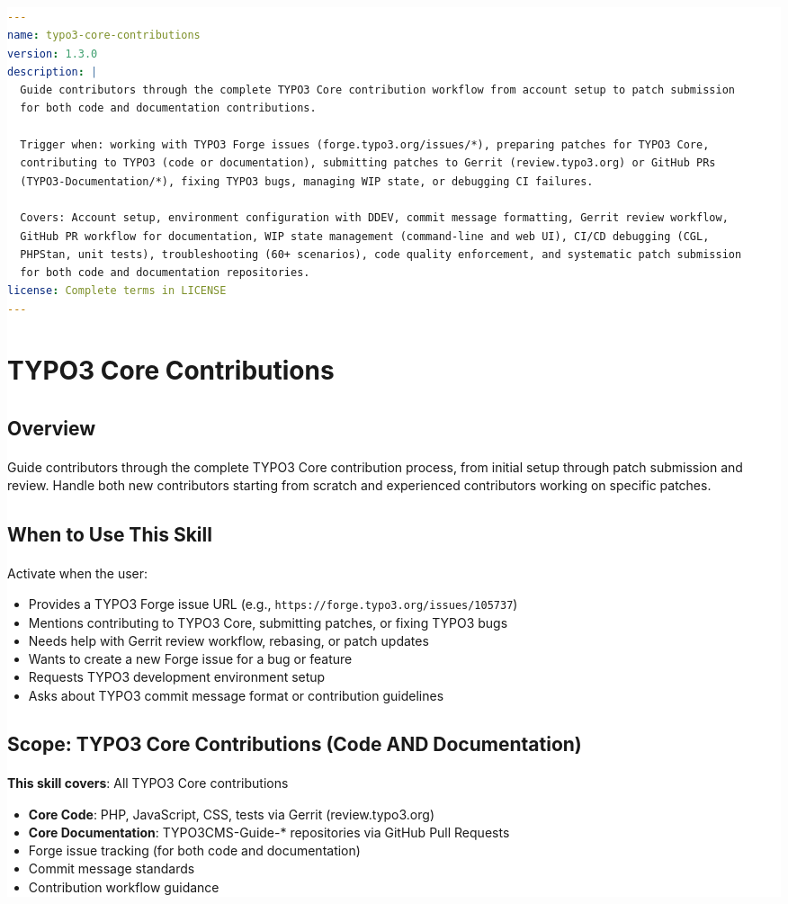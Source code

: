 ```yaml
---
name: typo3-core-contributions
version: 1.3.0
description: |
  Guide contributors through the complete TYPO3 Core contribution workflow from account setup to patch submission
  for both code and documentation contributions.

  Trigger when: working with TYPO3 Forge issues (forge.typo3.org/issues/*), preparing patches for TYPO3 Core,
  contributing to TYPO3 (code or documentation), submitting patches to Gerrit (review.typo3.org) or GitHub PRs
  (TYPO3-Documentation/*), fixing TYPO3 bugs, managing WIP state, or debugging CI failures.

  Covers: Account setup, environment configuration with DDEV, commit message formatting, Gerrit review workflow,
  GitHub PR workflow for documentation, WIP state management (command-line and web UI), CI/CD debugging (CGL,
  PHPStan, unit tests), troubleshooting (60+ scenarios), code quality enforcement, and systematic patch submission
  for both code and documentation repositories.
license: Complete terms in LICENSE
---
```


# TYPO3 Core Contributions

## Overview

Guide contributors through the complete TYPO3 Core contribution process, from initial setup through patch submission and review. Handle both new contributors starting from scratch and experienced contributors working on specific patches.

## When to Use This Skill

Activate when the user:
- Provides a TYPO3 Forge issue URL (e.g., `https://forge.typo3.org/issues/105737`)
- Mentions contributing to TYPO3 Core, submitting patches, or fixing TYPO3 bugs
- Needs help with Gerrit review workflow, rebasing, or patch updates
- Wants to create a new Forge issue for a bug or feature
- Requests TYPO3 development environment setup
- Asks about TYPO3 commit message format or contribution guidelines

## Scope: TYPO3 Core Contributions (Code AND Documentation)

**This skill covers**: All TYPO3 Core contributions
- **Core Code**: PHP, JavaScript, CSS, tests via Gerrit (review.typo3.org)
- **Core Documentation**: TYPO3CMS-Guide-* repositories via GitHub Pull Requests
- Forge issue tracking (for both code and documentation)
- Commit message standards
- Contribution workflow guidance
